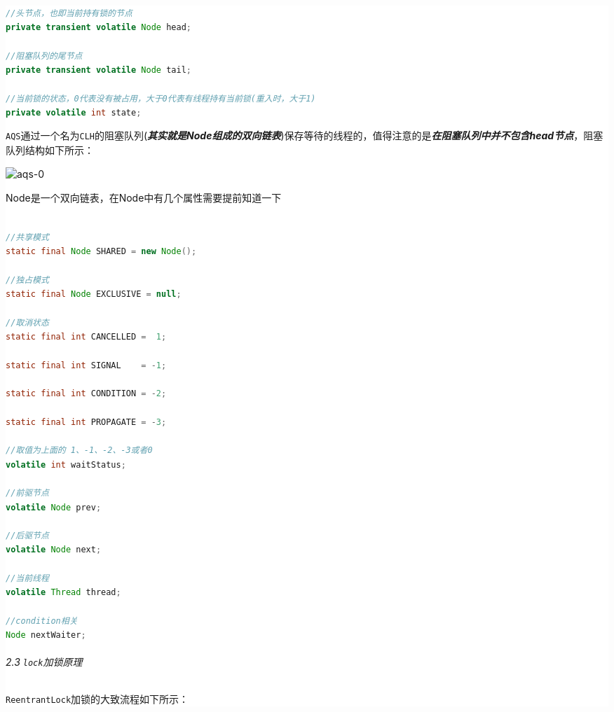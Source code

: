 ```java
//头节点，也即当前持有锁的节点
private transient volatile Node head;

//阻塞队列的尾节点
private transient volatile Node tail;

//当前锁的状态，0代表没有被占用，大于0代表有线程持有当前锁(重入时，大于1)
private volatile int state;
```

`AQS`通过一个名为`CLH`的阻塞队列(***其实就是Node组成的双向链表***)保存等待的线程的，值得注意的是***在阻塞队列中并不包含head节点***，阻塞队列结构如下所示：

![aqs-0](https://ws3.sinaimg.cn/large/006tNbRwly1fwa08maewbj30ys07swfo.jpg)



Node是一个双向链表，在Node中有几个属性需要提前知道一下

```java
		
//共享模式
static final Node SHARED = new Node();
        
//独占模式
static final Node EXCLUSIVE = null;

//取消状态
static final int CANCELLED =  1;
        
static final int SIGNAL    = -1;
 
static final int CONDITION = -2;
        
static final int PROPAGATE = -3;

//取值为上面的 1、-1、-2、-3或者0
volatile int waitStatus;

//前驱节点
volatile Node prev;

//后驱节点
volatile Node next;

//当前线程
volatile Thread thread;

//condition相关
Node nextWaiter;
```

###### 2.3 `lock`加锁原理

`ReentrantLock`加锁的大致流程如下所示：
